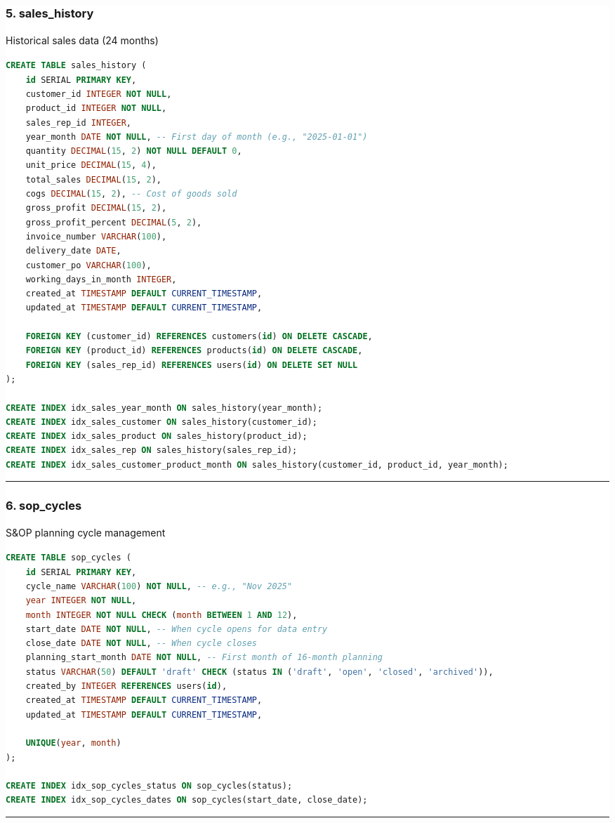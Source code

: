 
### 5. sales_history
Historical sales data (24 months)

```sql
CREATE TABLE sales_history (
    id SERIAL PRIMARY KEY,
    customer_id INTEGER NOT NULL,
    product_id INTEGER NOT NULL,
    sales_rep_id INTEGER,
    year_month DATE NOT NULL, -- First day of month (e.g., "2025-01-01")
    quantity DECIMAL(15, 2) NOT NULL DEFAULT 0,
    unit_price DECIMAL(15, 4),
    total_sales DECIMAL(15, 2),
    cogs DECIMAL(15, 2), -- Cost of goods sold
    gross_profit DECIMAL(15, 2),
    gross_profit_percent DECIMAL(5, 2),
    invoice_number VARCHAR(100),
    delivery_date DATE,
    customer_po VARCHAR(100),
    working_days_in_month INTEGER,
    created_at TIMESTAMP DEFAULT CURRENT_TIMESTAMP,
    updated_at TIMESTAMP DEFAULT CURRENT_TIMESTAMP,

    FOREIGN KEY (customer_id) REFERENCES customers(id) ON DELETE CASCADE,
    FOREIGN KEY (product_id) REFERENCES products(id) ON DELETE CASCADE,
    FOREIGN KEY (sales_rep_id) REFERENCES users(id) ON DELETE SET NULL
);

CREATE INDEX idx_sales_year_month ON sales_history(year_month);
CREATE INDEX idx_sales_customer ON sales_history(customer_id);
CREATE INDEX idx_sales_product ON sales_history(product_id);
CREATE INDEX idx_sales_rep ON sales_history(sales_rep_id);
CREATE INDEX idx_sales_customer_product_month ON sales_history(customer_id, product_id, year_month);
```

---

### 6. sop_cycles
S&OP planning cycle management

```sql
CREATE TABLE sop_cycles (
    id SERIAL PRIMARY KEY,
    cycle_name VARCHAR(100) NOT NULL, -- e.g., "Nov 2025"
    year INTEGER NOT NULL,
    month INTEGER NOT NULL CHECK (month BETWEEN 1 AND 12),
    start_date DATE NOT NULL, -- When cycle opens for data entry
    close_date DATE NOT NULL, -- When cycle closes
    planning_start_month DATE NOT NULL, -- First month of 16-month planning
    status VARCHAR(50) DEFAULT 'draft' CHECK (status IN ('draft', 'open', 'closed', 'archived')),
    created_by INTEGER REFERENCES users(id),
    created_at TIMESTAMP DEFAULT CURRENT_TIMESTAMP,
    updated_at TIMESTAMP DEFAULT CURRENT_TIMESTAMP,

    UNIQUE(year, month)
);

CREATE INDEX idx_sop_cycles_status ON sop_cycles(status);
CREATE INDEX idx_sop_cycles_dates ON sop_cycles(start_date, close_date);
```

---